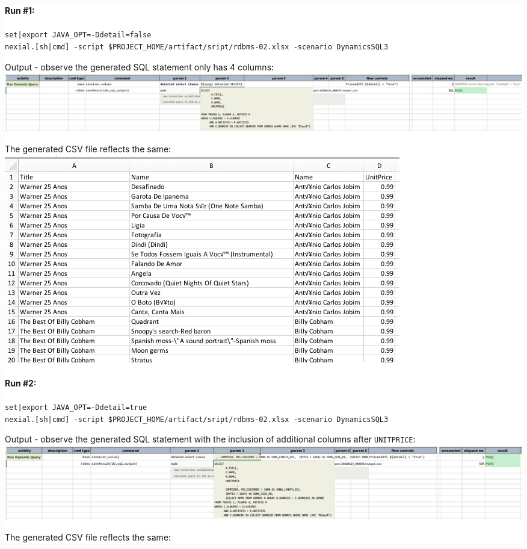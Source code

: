 #### Run #1:
```
set|export JAVA_OPT=-Ddetail=false
nexial.[sh|cmd] -script $PROJECT_HOME/artifact/sript/rdbms-02.xlsx -scenario DynamicsSQL3
```

Output - observe the generated SQL statement only has 4 columns:<br/>
![DynamicSQL3 output](image/rdbms-02-DynamicSQL3.output1.png)

The generated CSV file reflects the same:<br/>
![DynamicSQL3 csv](image/rdbms-02-DynamicSQL3.csv1.png)

#### Run #2:
```
set|export JAVA_OPT=-Ddetail=true
nexial.[sh|cmd] -script $PROJECT_HOME/artifact/sript/rdbms-02.xlsx -scenario DynamicsSQL3
```

Output - observe the generated SQL statement with the inclusion of additional columns after `UNITPRICE`:<br/>
![DynamicSQL3 output](image/rdbms-02-DynamicSQL3.output.png)

The generated CSV file reflects the same:<br/>